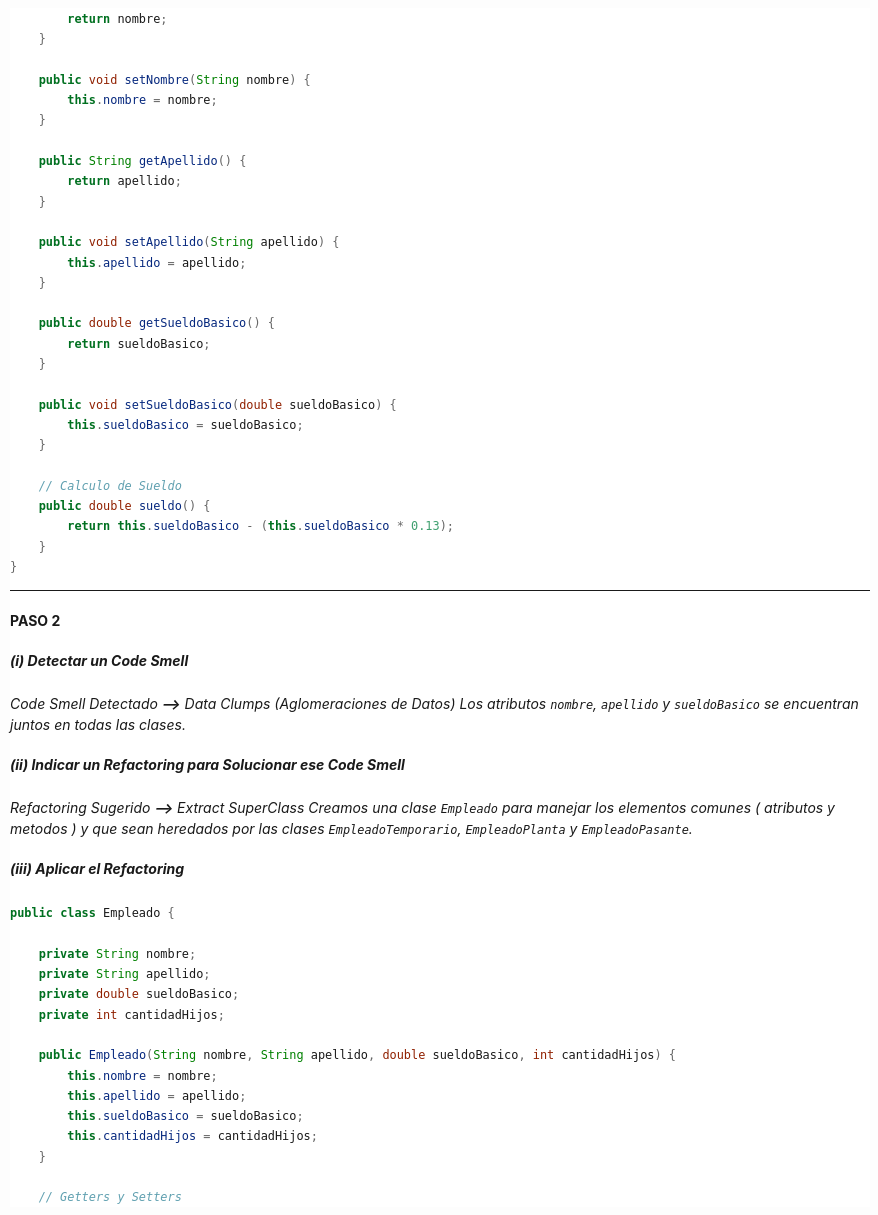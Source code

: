 ```java
        return nombre;
    }

    public void setNombre(String nombre) {
        this.nombre = nombre;
    }

    public String getApellido() {
        return apellido;
    }

    public void setApellido(String apellido) {
        this.apellido = apellido;
    }

    public double getSueldoBasico() {
        return sueldoBasico;
    }

    public void setSueldoBasico(double sueldoBasico) {
        this.sueldoBasico = sueldoBasico;
    }

    // Calculo de Sueldo
    public double sueldo() {
        return this.sueldoBasico - (this.sueldoBasico * 0.13);
    }
}
```




- - - 

#### PASO 2


##### (i) Detectar un Code Smell
*Code Smell Detectado **-->** Data Clumps (Aglomeraciones de Datos)*
*Los atributos `nombre`, `apellido` y `sueldoBasico` se encuentran juntos en todas las clases.*


##### (ii) Indicar un Refactoring para Solucionar ese Code Smell
*Refactoring Sugerido **-->** Extract SuperClass*
*Creamos una clase `Empleado` para manejar los elementos comunes ( atributos y metodos ) y que sean heredados por las clases `EmpleadoTemporario`, `EmpleadoPlanta` y `EmpleadoPasante`.*


##### (iii) Aplicar el Refactoring
```java
public class Empleado {

    private String nombre;
    private String apellido;
    private double sueldoBasico;
    private int cantidadHijos;

    public Empleado(String nombre, String apellido, double sueldoBasico, int cantidadHijos) {
        this.nombre = nombre;
        this.apellido = apellido;
        this.sueldoBasico = sueldoBasico;
        this.cantidadHijos = cantidadHijos;
    }

    // Getters y Setters
```